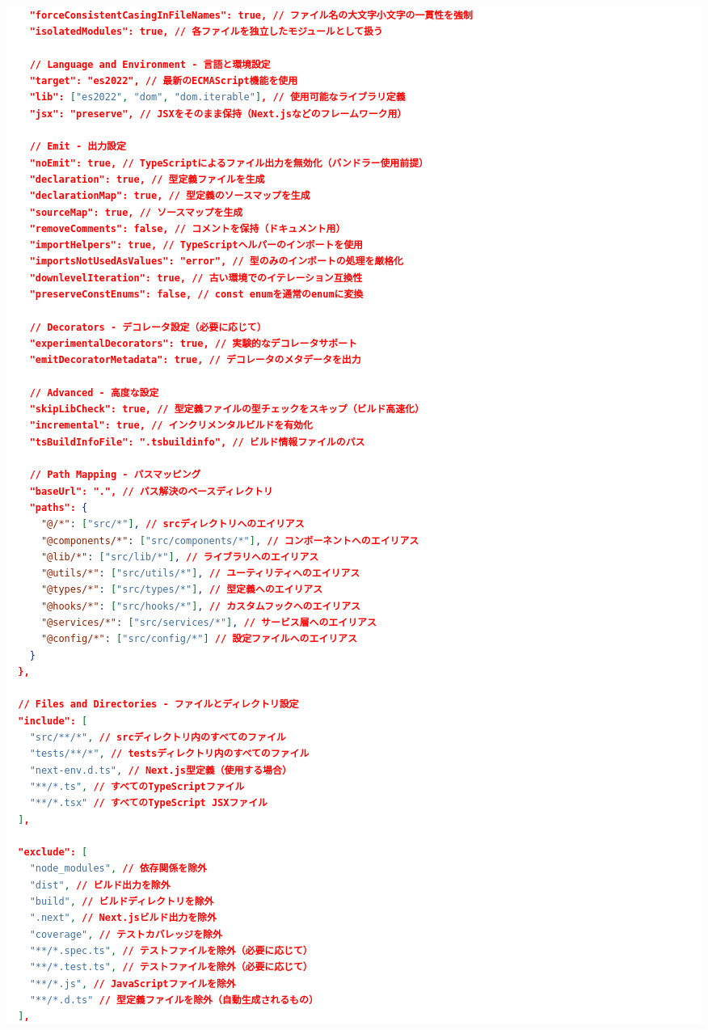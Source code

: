 ```json
    "forceConsistentCasingInFileNames": true, // ファイル名の大文字小文字の一貫性を強制
    "isolatedModules": true, // 各ファイルを独立したモジュールとして扱う

    // Language and Environment - 言語と環境設定
    "target": "es2022", // 最新のECMAScript機能を使用
    "lib": ["es2022", "dom", "dom.iterable"], // 使用可能なライブラリ定義
    "jsx": "preserve", // JSXをそのまま保持（Next.jsなどのフレームワーク用）

    // Emit - 出力設定
    "noEmit": true, // TypeScriptによるファイル出力を無効化（バンドラー使用前提）
    "declaration": true, // 型定義ファイルを生成
    "declarationMap": true, // 型定義のソースマップを生成
    "sourceMap": true, // ソースマップを生成
    "removeComments": false, // コメントを保持（ドキュメント用）
    "importHelpers": true, // TypeScriptヘルパーのインポートを使用
    "importsNotUsedAsValues": "error", // 型のみのインポートの処理を厳格化
    "downlevelIteration": true, // 古い環境でのイテレーション互換性
    "preserveConstEnums": false, // const enumを通常のenumに変換

    // Decorators - デコレータ設定（必要に応じて）
    "experimentalDecorators": true, // 実験的なデコレータサポート
    "emitDecoratorMetadata": true, // デコレータのメタデータを出力

    // Advanced - 高度な設定
    "skipLibCheck": true, // 型定義ファイルの型チェックをスキップ（ビルド高速化）
    "incremental": true, // インクリメンタルビルドを有効化
    "tsBuildInfoFile": ".tsbuildinfo", // ビルド情報ファイルのパス

    // Path Mapping - パスマッピング
    "baseUrl": ".", // パス解決のベースディレクトリ
    "paths": {
      "@/*": ["src/*"], // srcディレクトリへのエイリアス
      "@components/*": ["src/components/*"], // コンポーネントへのエイリアス
      "@lib/*": ["src/lib/*"], // ライブラリへのエイリアス
      "@utils/*": ["src/utils/*"], // ユーティリティへのエイリアス
      "@types/*": ["src/types/*"], // 型定義へのエイリアス
      "@hooks/*": ["src/hooks/*"], // カスタムフックへのエイリアス
      "@services/*": ["src/services/*"], // サービス層へのエイリアス
      "@config/*": ["src/config/*"] // 設定ファイルへのエイリアス
    }
  },

  // Files and Directories - ファイルとディレクトリ設定
  "include": [
    "src/**/*", // srcディレクトリ内のすべてのファイル
    "tests/**/*", // testsディレクトリ内のすべてのファイル
    "next-env.d.ts", // Next.js型定義（使用する場合）
    "**/*.ts", // すべてのTypeScriptファイル
    "**/*.tsx" // すべてのTypeScript JSXファイル
  ],

  "exclude": [
    "node_modules", // 依存関係を除外
    "dist", // ビルド出力を除外
    "build", // ビルドディレクトリを除外
    ".next", // Next.jsビルド出力を除外
    "coverage", // テストカバレッジを除外
    "**/*.spec.ts", // テストファイルを除外（必要に応じて）
    "**/*.test.ts", // テストファイルを除外（必要に応じて）
    "**/*.js", // JavaScriptファイルを除外
    "**/*.d.ts" // 型定義ファイルを除外（自動生成されるもの）
  ],

```

  [key: string]: string;